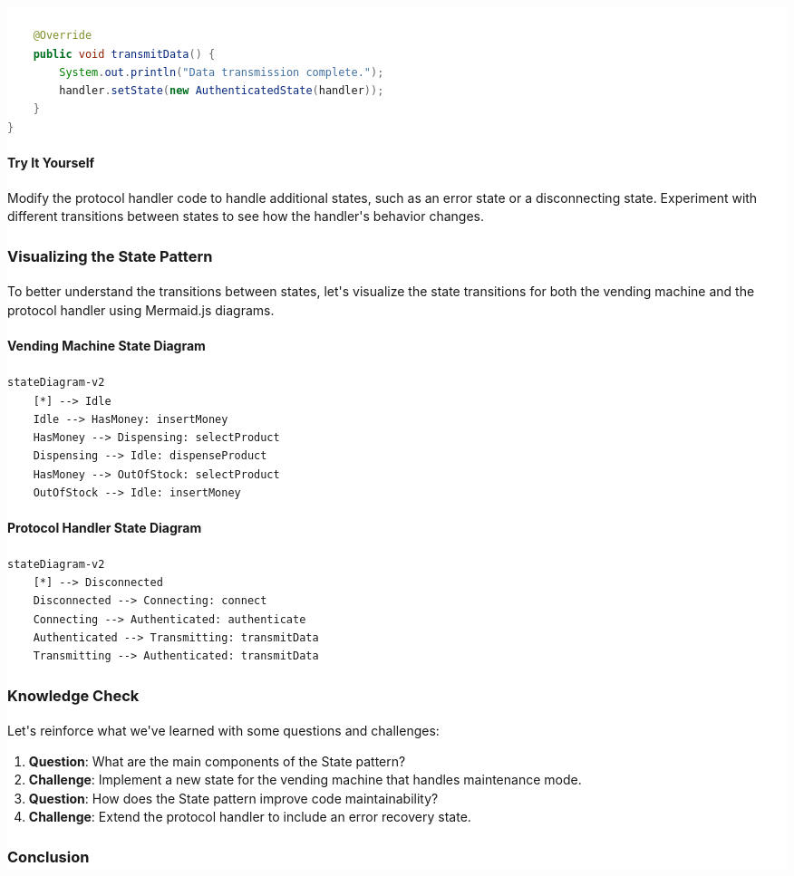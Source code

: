 ```java

    @Override
    public void transmitData() {
        System.out.println("Data transmission complete.");
        handler.setState(new AuthenticatedState(handler));
    }
}
```

#### Try It Yourself

Modify the protocol handler code to handle additional states, such as an error state or a disconnecting state. Experiment with different transitions between states to see how the handler's behavior changes.

### Visualizing the State Pattern

To better understand the transitions between states, let's visualize the state transitions for both the vending machine and the protocol handler using Mermaid.js diagrams.

#### Vending Machine State Diagram

```mermaid
stateDiagram-v2
    [*] --> Idle
    Idle --> HasMoney: insertMoney
    HasMoney --> Dispensing: selectProduct
    Dispensing --> Idle: dispenseProduct
    HasMoney --> OutOfStock: selectProduct
    OutOfStock --> Idle: insertMoney
```

#### Protocol Handler State Diagram

```mermaid
stateDiagram-v2
    [*] --> Disconnected
    Disconnected --> Connecting: connect
    Connecting --> Authenticated: authenticate
    Authenticated --> Transmitting: transmitData
    Transmitting --> Authenticated: transmitData
```

### Knowledge Check

Let's reinforce what we've learned with some questions and challenges:

1. **Question**: What are the main components of the State pattern?
2. **Challenge**: Implement a new state for the vending machine that handles maintenance mode.
3. **Question**: How does the State pattern improve code maintainability?
4. **Challenge**: Extend the protocol handler to include an error recovery state.

### Conclusion
